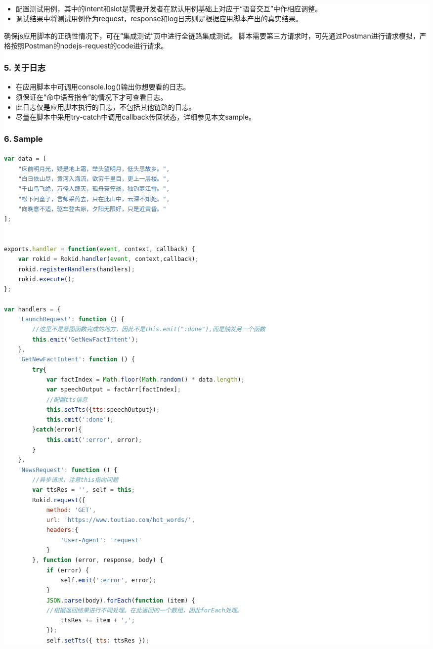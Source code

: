  * 配置测试用例，其中的intent和slot是需要开发者在默认用例基础上对应于“语音交互”中作相应调整。
 * 调试结果中将测试用例作为request，response和log日志则是根据应用脚本产出的真实结果。

确保js应用脚本的正确性情况下，可在“集成测试”页中进行全链路集成测试。
脚本需要第三方请求时，可先通过Postman进行请求模拟，严格按照Postman的nodejs-request的code进行请求。

### 5. 关于日志
- 在应用脚本中可调用console.log()输出你想要看的日志。
- 须保证在“命中语音指令”的情况下才可查看日志。
- 此日志仅是应用脚本执行的日志，不包括其他链路的日志。
- 尽量在脚本中采用try-catch中调用callback传回状态，详细参见本文sample。

### 6. Sample

```javascript
var data = [
    "床前明月光，疑是地上霜，举头望明月，低头思故乡。",
    "白日依山尽，黄河入海流，欲穷千里目，更上一层楼。",
    "千山鸟飞绝，万径人踪灭，孤舟蓑笠翁，独钓寒江雪。",
    "松下问童子，言师采药去，只在此山中，云深不知处。",
    "向晚意不适，驱车登古原，夕阳无限好，只是近黄昏。"
];


exports.handler = function(event, context, callback) {
    var rokid = Rokid.handler(event, context,callback);
    rokid.registerHandlers(handlers);
    rokid.execute();
};

var handlers = {
    'LaunchRequest': function () {
	    //这里不是意图函数完成的地方，因此不是this.emit(":done"),而是触发另一个函数
        this.emit('GetNewFactIntent');
    },
    'GetNewFactIntent': function () {
	    try{
	        var factIndex = Math.floor(Math.random() * data.length);
	        var speechOutput = factArr[factIndex];
	        //配置tts信息
	        this.setTts({tts:speechOutput});
	        this.emit(':done');
		}catch(error){
			this.emit(':error', error);
		}
    },
    'NewsRequest': function () {
	    //异步请求，注意this指向问题
        var ttsRes = '', self = this;
        Rokid.request({
		    method: 'GET',
		    url: 'https://www.toutiao.com/hot_words/',
		    headers:{
		        'User-Agent': 'request'
		    }
		}, function (error, response, body) {
            if (error) {
                self.emit(':error', error);
            }
            JSON.parse(body).forEach(function (item) {
            //根据返回结果进行不同处理。在此返回的一个数组，因此forEach处理。
                ttsRes += item + ',';
            });
            self.setTts({ tts: ttsRes });
```